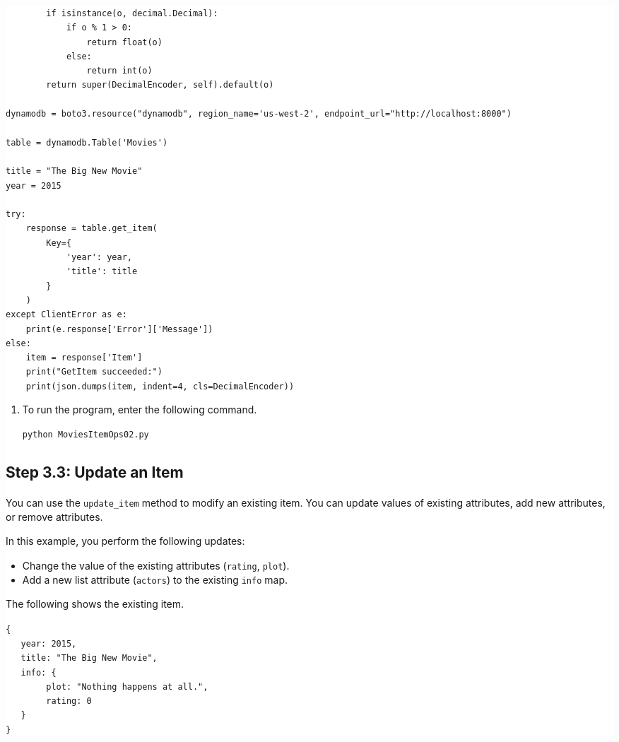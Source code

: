    ```
           if isinstance(o, decimal.Decimal):
               if o % 1 > 0:
                   return float(o)
               else:
                   return int(o)
           return super(DecimalEncoder, self).default(o)
   
   dynamodb = boto3.resource("dynamodb", region_name='us-west-2', endpoint_url="http://localhost:8000")
   
   table = dynamodb.Table('Movies')
   
   title = "The Big New Movie"
   year = 2015
   
   try:
       response = table.get_item(
           Key={
               'year': year,
               'title': title
           }
       )
   except ClientError as e:
       print(e.response['Error']['Message'])
   else:
       item = response['Item']
       print("GetItem succeeded:")
       print(json.dumps(item, indent=4, cls=DecimalEncoder))
   ```

1. To run the program, enter the following command\.

   `python MoviesItemOps02.py`

## Step 3\.3: Update an Item<a name="GettingStarted.Python.03.03"></a>

You can use the `update_item` method to modify an existing item\. You can update values of existing attributes, add new attributes, or remove attributes\.

In this example, you perform the following updates:
+ Change the value of the existing attributes \(`rating`, `plot`\)\. 
+ Add a new list attribute \(`actors`\) to the existing `info` map\.

The following shows the existing item\.

```
{
   year: 2015,
   title: "The Big New Movie",
   info: {
        plot: "Nothing happens at all.",
        rating: 0
   }
}
```
